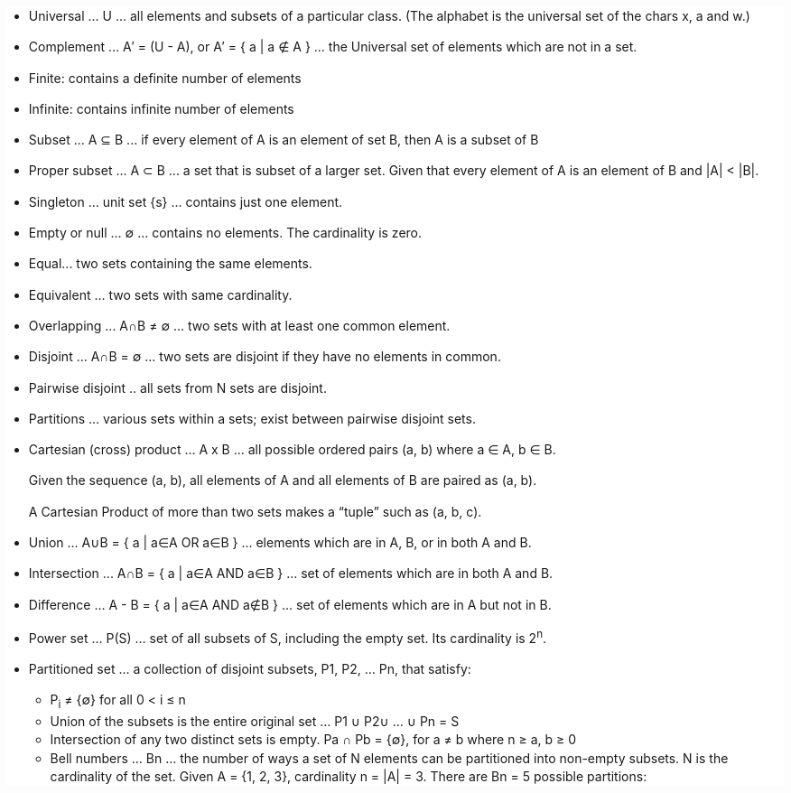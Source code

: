   - Universal … U ... all elements and subsets of a particular class.
    (The alphabet is the universal set of the chars x, a and w.)

  - Complement … A′ = (U - A), or A′ = { a | a ∉ A } ... the Universal
    set of elements which are not in a set. 

  - Finite: contains a definite number of elements

  - Infinite: contains infinite number of elements

  - Subset ... A ⊆ B ... if every element of A is an element of set B,
    then A is a subset of B

  - Proper subset ... A ⊂ B ... a set that is subset of a larger set.
    Given that every element of A is an element of B and |A| \< |B|.

  - Singleton … unit set {s} ... contains just one element. 

  - Empty or null … ∅ ... contains no elements. The cardinality is zero.

  - Equal... two sets containing the same elements.

  - Equivalent … two sets with same cardinality.

  - Overlapping ... A∩B ≠ ∅ ... two sets with at least one common
    element.

  - Disjoint ... A∩B = ∅ ... two sets are disjoint if they have no
    elements in common. 

  - Pairwise disjoint .. all sets from N sets are disjoint.

  - Partitions … various sets within a sets; exist between pairwise
    disjoint sets.

  - Cartesian (cross) product … A x B … all possible ordered pairs (a,
    b) where a ∈ A, b ∈ B. 
    
    Given the sequence (a, b), all elements of A and all elements of B
    are paired as (a, b). 
    
    A Cartesian Product of more than two sets makes a “tuple” such as
    (a, b, c).

  - Union ... A∪B = { a | a∈A OR a∈B } ... elements which are in A, B,
    or in both A and B. 

  - Intersection ... A∩B = { a | a∈A AND a∈B } ... set of elements which
    are in both A and B.

  - Difference … A - B = { a | a∈A AND a∉B } ... set of elements which
    are in A but not in B. 

  - Power set … P(S) … set of all subsets of S, including the empty set.
    Its cardinality is 2<sup>n</sup>. 

  - Partitioned set … a collection of disjoint subsets, P1, P2, … Pn,
    that satisfy:
    
      - P<sub>i</sub> ≠ {∅} for all 0 \< i ≤ n
      - Union of the subsets is the entire original set … P1 ∪ P2∪ … ∪
        Pn = S
      - Intersection of any two distinct sets is empty. Pa ∩ Pb = {∅},
        for a ≠ b where n ≥ a, b ≥ 0
      - Bell numbers … Bn … the number of ways a set of N elements can
        be partitioned into non-empty subsets. N is the cardinality of
        the set. Given A = {1, 2, 3}, cardinality n = |A| = 3. There are
        Bn = 5 possible partitions:

